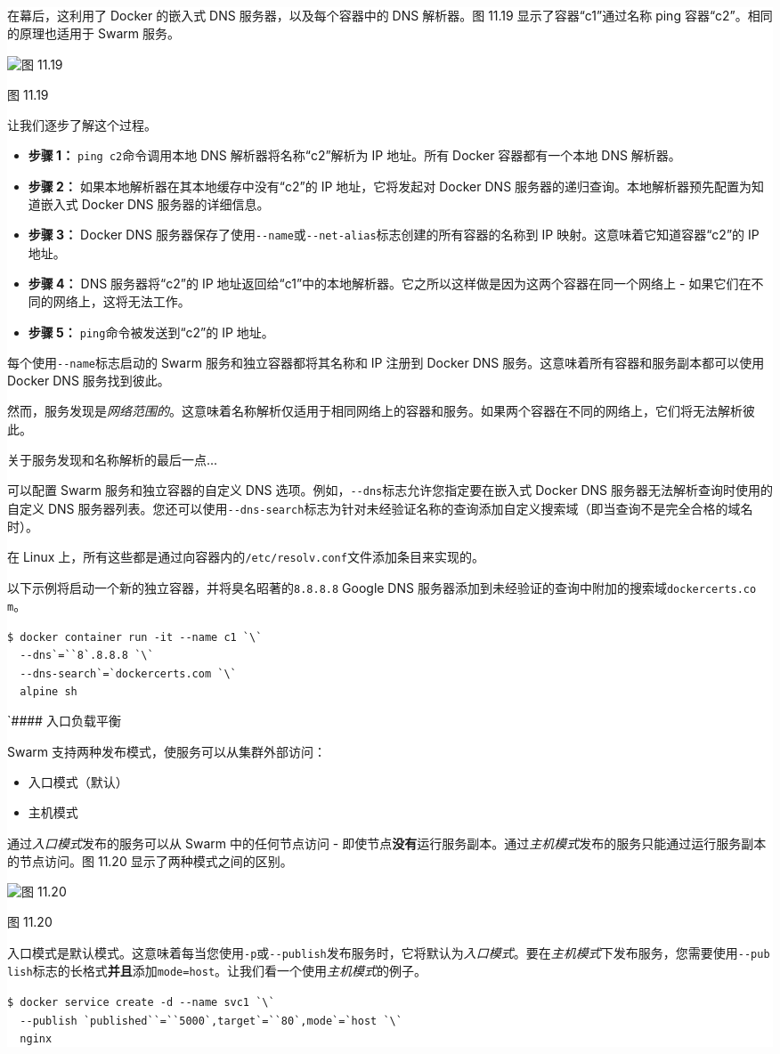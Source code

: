 在幕后，这利用了 Docker 的嵌入式 DNS 服务器，以及每个容器中的 DNS 解析器。图 11.19 显示了容器“c1”通过名称 ping 容器“c2”。相同的原理也适用于 Swarm 服务。

![图 11.19](https://github.com/OpenDocCN/freelearn-devops-zh/raw/master/docs/dkr-dpdv/img/figure11-19.png)

图 11.19

让我们逐步了解这个过程。

+   **步骤 1：** `ping c2`命令调用本地 DNS 解析器将名称“c2”解析为 IP 地址。所有 Docker 容器都有一个本地 DNS 解析器。

+   **步骤 2：** 如果本地解析器在其本地缓存中没有“c2”的 IP 地址，它将发起对 Docker DNS 服务器的递归查询。本地解析器预先配置为知道嵌入式 Docker DNS 服务器的详细信息。

+   **步骤 3：** Docker DNS 服务器保存了使用`--name`或`--net-alias`标志创建的所有容器的名称到 IP 映射。这意味着它知道容器“c2”的 IP 地址。

+   **步骤 4：** DNS 服务器将“c2”的 IP 地址返回给“c1”中的本地解析器。它之所以这样做是因为这两个容器在同一个网络上 - 如果它们在不同的网络上，这将无法工作。

+   **步骤 5：** `ping`命令被发送到“c2”的 IP 地址。

每个使用`--name`标志启动的 Swarm 服务和独立容器都将其名称和 IP 注册到 Docker DNS 服务。这意味着所有容器和服务副本都可以使用 Docker DNS 服务找到彼此。

然而，服务发现是*网络范围的*。这意味着名称解析仅适用于相同网络上的容器和服务。如果两个容器在不同的网络上，它们将无法解析彼此。

关于服务发现和名称解析的最后一点...

可以配置 Swarm 服务和独立容器的自定义 DNS 选项。例如，`--dns`标志允许您指定要在嵌入式 Docker DNS 服务器无法解析查询时使用的自定义 DNS 服务器列表。您还可以使用`--dns-search`标志为针对未经验证名称的查询添加自定义搜索域（即当查询不是完全合格的域名时）。

在 Linux 上，所有这些都是通过向容器内的`/etc/resolv.conf`文件添加条目来实现的。

以下示例将启动一个新的独立容器，并将臭名昭著的`8.8.8.8` Google DNS 服务器添加到未经验证的查询中附加的搜索域`dockercerts.com`。

```
$ docker container run -it --name c1 `\`
  --dns`=``8`.8.8.8 `\`
  --dns-search`=`dockercerts.com `\`
  alpine sh 
```

`#### 入口负载平衡

Swarm 支持两种发布模式，使服务可以从集群外部访问：

+   入口模式（默认）

+   主机模式

通过*入口模式*发布的服务可以从 Swarm 中的任何节点访问 - 即使节点**没有**运行服务副本。通过*主机模式*发布的服务只能通过运行服务副本的节点访问。图 11.20 显示了两种模式之间的区别。

![图 11.20](https://github.com/OpenDocCN/freelearn-devops-zh/raw/master/docs/dkr-dpdv/img/figure11-20.png)

图 11.20

入口模式是默认模式。这意味着每当您使用`-p`或`--publish`发布服务时，它将默认为*入口模式*。要在*主机模式*下发布服务，您需要使用`--publish`标志的长格式**并且**添加`mode=host`。让我们看一个使用*主机模式*的例子。

```
$ docker service create -d --name svc1 `\`
  --publish `published``=``5000`,target`=``80`,mode`=`host `\`
  nginx 
```
